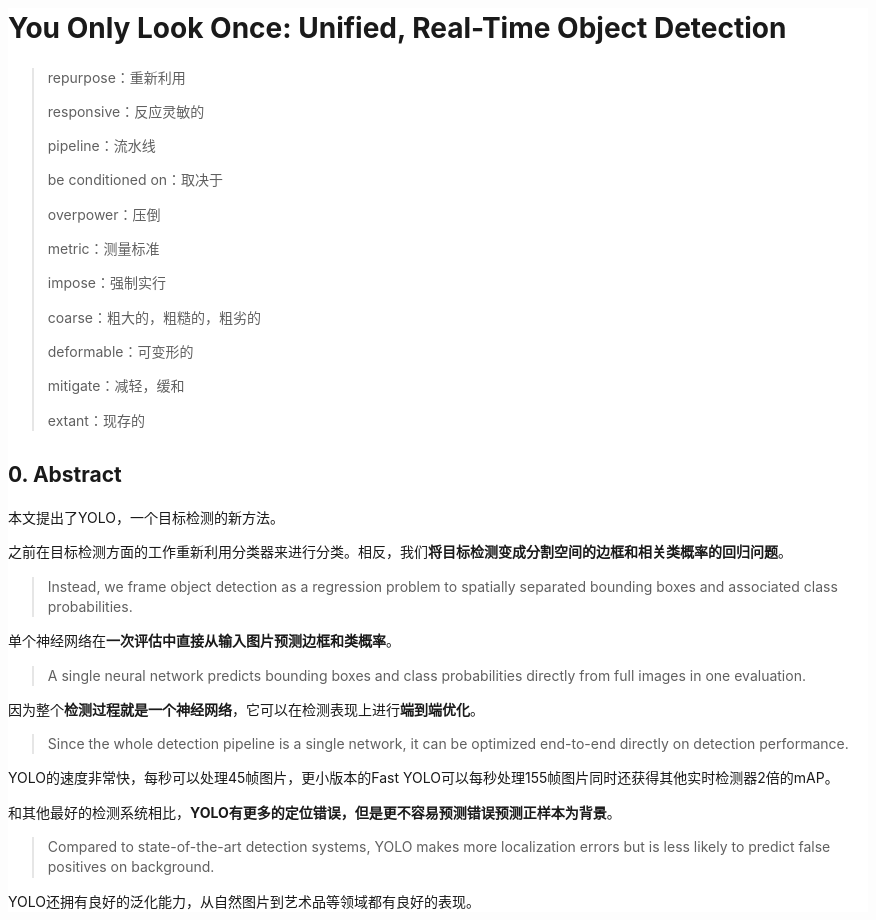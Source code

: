 # You Only Look Once: Unified, Real-Time Object Detection

> repurpose：重新利用
>
> responsive：反应灵敏的
>
> pipeline：流水线
>
> be conditioned on：取决于
>
> overpower：压倒
>
> metric：测量标准
>
> impose：强制实行
>
> coarse：粗大的，粗糙的，粗劣的
>
> deformable：可变形的
>
> mitigate：减轻，缓和
>
> extant：现存的



## 0. Abstract

本文提出了YOLO，一个目标检测的新方法。

之前在目标检测方面的工作重新利用分类器来进行分类。相反，我们**将目标检测变成分割空间的边框和相关类概率的回归问题**。

> Instead, we frame object detection as a regression problem to spatially separated bounding boxes and associated class probabilities.

单个神经网络在**一次评估中直接从输入图片预测边框和类概率**。

> A single neural network predicts bounding boxes and class probabilities directly from full  images in one evaluation.  

因为整个**检测过程就是一个神经网络**，它可以在检测表现上进行**端到端优化**。

> Since the whole detection pipeline is a single network, it can be optimized end-to-end directly on detection performance.

YOLO的速度非常快，每秒可以处理45帧图片，更小版本的Fast YOLO可以每秒处理155帧图片同时还获得其他实时检测器2倍的mAP。

和其他最好的检测系统相比，**YOLO有更多的定位错误，但是更不容易预测错误预测正样本为背景**。

> Compared to state-of-the-art detection systems, YOLO makes more localization errors but is less likely to predict false positives on background.

YOLO还拥有良好的泛化能力，从自然图片到艺术品等领域都有良好的表现。



